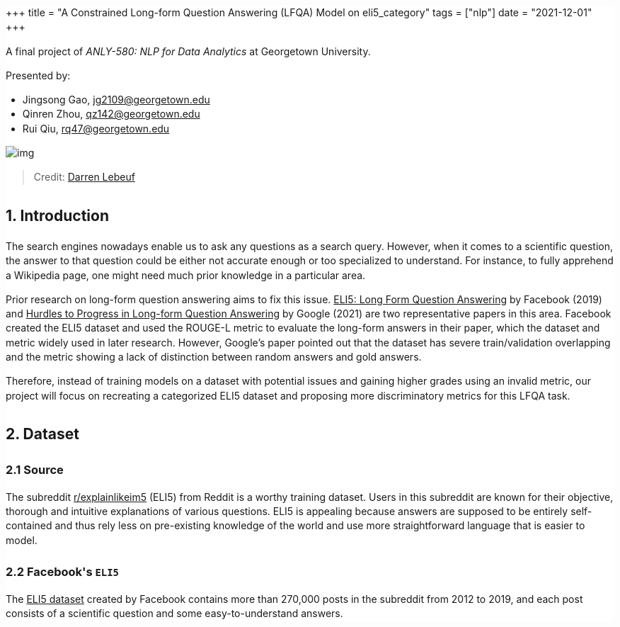 +++
title = "A Constrained Long-form Question Answering (LFQA) Model on eli5_category"
tags = ["nlp"]
date = "2021-12-01"
+++

A final project of *ANLY-580: NLP for Data Analytics* at Georgetown University.

Presented by:

- Jingsong Gao, jg2109@georgetown.edu
- Qinren Zhou, qz142@georgetown.edu
- Rui Qiu, rq47@georgetown.edu

![img](https://images.squarespace-cdn.com/content/v1/510699ffe4b08ec13ec4aa1f/1366777178736-N4TDH9YOKKO1S4AKUZMF/082_Bert-Bart.jpg?format=1000w)

> Credit: [Darren Lebeuf](http://landoflebeef.com/blog/2013/4/24/bert-and-bart)

## 1. Introduction

The search engines nowadays enable us to ask any questions as a search query. However, when it comes to a scientific question, the answer to that question could be either not accurate enough or too specialized to understand. For instance, to fully apprehend a Wikipedia page, one might need much prior knowledge in a particular area.

Prior research on long-form question answering aims to fix this issue. [ELI5: Long Form Question Answering](https://ai.facebook.com/blog/longform-qa/) by Facebook (2019) and [Hurdles to Progress in Long-form Question Answering](https://arxiv.org/abs/2103.06332) by Google (2021) are two representative papers in this area. Facebook created the ELI5 dataset and used the ROUGE-L metric to evaluate the long-form answers in their paper, which the dataset and metric widely used in later research. However, Google’s paper pointed out that the dataset has severe train/validation overlapping and the metric showing a lack of distinction between random answers and gold answers.

Therefore, instead of training models on a dataset with potential issues and gaining higher grades using an invalid metric, our project will focus on recreating a categorized ELI5 dataset and proposing more discriminatory metrics for this LFQA task.


## 2. Dataset

### 2.1 Source

The subreddit [r/explainlikeim5](https://reddit.com/r/explainlikeim5) (ELI5) from Reddit is a worthy training dataset. Users in this subreddit are known for their objective, thorough and intuitive explanations of various questions. ELI5 is appealing because answers are supposed to be entirely self-contained and thus rely less on pre-existing knowledge of the world and use more straightforward language that is easier to model.

### 2.2 Facebook's `ELI5`

The [ELI5 dataset](https://huggingface.co/datasets/eli5) created by Facebook contains more than 270,000 posts in the subreddit from 2012 to 2019, and each post consists of a scientific question and some easy-to-understand answers.
